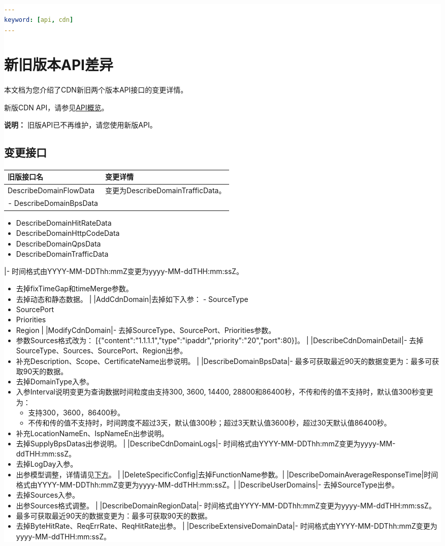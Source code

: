 ```yaml
---
keyword: [api, cdn]
---
```


# 新旧版本API差异

本文档为您介绍了CDN新旧两个版本API接口的变更详情。

新版CDN API，请参见[API概览](/cn.zh-CN/新版API参考/API概览.md)。

**说明：** 旧版API已不再维护，请您使用新版API。

## 变更接口

|旧版接口名|变更详情|
|:----|:---|
|DescribeDomainFlowData|变更为DescribeDomainTrafficData。|
|-   DescribeDomainBpsData
-   DescribeDomainHitRateData
-   DescribeDomainHttpCodeData
-   DescribeDomainQpsData
-   DescribeDomainTrafficData

|-   时间格式由YYYY-MM-DDThh:mmZ变更为yyyy-MM-ddTHH:mm:ssZ。
-   去掉fixTimeGap和timeMerge参数。
-   去掉动态和静态数据。 |
|AddCdnDomain|去掉如下入参： -   SourceType
-   SourcePort
-   Priorities
-   Region |
|ModifyCdnDomain|-   去掉SourceType、SourcePort、Priorities参数。
-   参数Sources格式改为： \[\{"content":"1.1.1.1","type":"ipaddr","priority":"20","port":80\}\]。 |
|DescribeCdnDomainDetail|-   去掉SourceType、Sources、SourcePort、Region出参。
-   补充Description、Scope、CertificateName出参说明。 |
|DescribeDomainBpsData|-   最多可获取最近90天的数据变更为：最多可获取90天的数据。
-   去掉DomainType入参。
-   入参Interval说明变更为查询数据时间粒度由支持300, 3600, 14400, 28800和86400秒，不传和传的值不支持时，默认值300秒变更为：
    -   支持300，3600，86400秒。
    -   不传和传的值不支持时，时间跨度不超过3天，默认值300秒；超过3天默认值3600秒，超过30天默认值86400秒。
-   补充LocationNameEn、IspNameEn出参说明。
-   去掉SupplyBpsDatas出参说明。 |
|DescribeCdnDomainLogs|-   时间格式由YYYY-MM-DDThh:mmZ变更为yyyy-MM-ddTHH:mm:ssZ。
-   去掉LogDay入参。
-   出参模型调整，详情请见[下方](#no8)。 |
|DeleteSpecificConfig|去掉FunctionName参数。|
|DescribeDomainAverageResponseTime|时间格式由YYYY-MM-DDThh:mmZ变更为yyyy-MM-ddTHH:mm:ssZ。|
|DescribeUserDomains|-   去掉SourceType出参。
-   去掉Sources入参。
-   出参Sources格式调整。 |
|DescribeDomainRegionData|-   时间格式由YYYY-MM-DDThh:mmZ变更为yyyy-MM-ddTHH:mm:ssZ。
-   最多可获取最近90天的数据变更为：最多可获取90天的数据。
-   去掉ByteHitRate、ReqErrRate、ReqHitRate出参。 |
|DescribeExtensiveDomainData|-   时间格式由YYYY-MM-DDThh:mmZ变更为yyyy-MM-ddTHH:mm:ssZ。